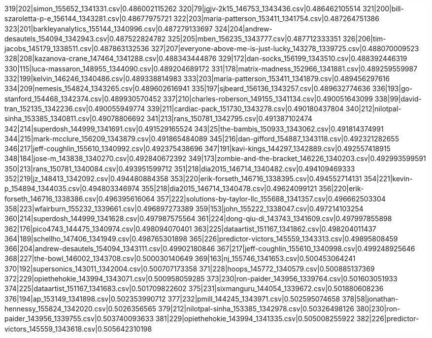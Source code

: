 319|202|simon_155652_1341331.csv|0.486002115262
320|79|jgjv-2k15_146753_1343436.csv|0.486462105514
321|200|bill-szaroletta-p-e_156144_1343281.csv|0.48677975721
322|203|maria-patterson_153411_1341754.csv|0.487264751386
323|201|barkleyanalytics_155144_1340996.csv|0.487279133697
324|204|andrew-desautels_154094_1342943.csv|0.487522824782
325|205|mben_156235_1343777.csv|0.487712333351
326|206|tim-jacobs_145179_1338511.csv|0.487863132536
327|207|everyone-above-me-is-just-lucky_143278_1339725.csv|0.488070009523
328|208|kazanova-crane_147464_1341288.csv|0.488343444876
329|172|dan-socks_156199_1343510.csv|0.488392446319
330|115|luca-massaron_148955_1344090.csv|0.489204689172
331|178|matrix-madness_152966_1341881.csv|0.489259559987
332|199|kelvin_146246_1340486.csv|0.489338814983
333|203|maria-patterson_153411_1341879.csv|0.489456297616
334|209|nemesis_154824_1343265.csv|0.489602616941
335|197|sjbeard_156136_1343257.csv|0.489632774636
336|193|go-stanford_154468_1342374.csv|0.489930570452
337|210|charles-roberson_149155_1341134.csv|0.490051643099
338|99|david-tran_152135_1342236.csv|0.490055949774
339|211|cardiac-pack_151730_1343278.csv|0.490180437804
340|212|nilotpal-sinha_153385_1340811.csv|0.49078806692
341|213|rans_150781_1342795.csv|0.491387102474
342|214|superdosh_144999_1341691.csv|0.491529165524
343|25|the-bambis_150933_1343062.csv|0.491814374991
344|215|mark-mcclure_156209_1343879.csv|0.491865484089
345|216|dan-gifford_154887_1343118.csv|0.492321282655
346|217|jeff-coughlin_155610_1340992.csv|0.492375438696
347|191|kavi-kings_144297_1342889.csv|0.492557418915
348|184|jose-m_143838_1340270.csv|0.492840672392
349|173|zombie-and-the-bracket_146226_1340203.csv|0.492993599591
350|213|rans_150781_1340084.csv|0.493951599712
351|218|dia2015_146714_1340482.csv|0.494109469333
352|219|jz_148413_1342092.csv|0.494480884358
353|220|erik-forseth_146716_1338395.csv|0.494552714131
354|221|kevin-p_154894_1344035.csv|0.494803346974
355|218|dia2015_146714_1340478.csv|0.49624099121
356|220|erik-forseth_146716_1338386.csv|0.496395616064
357|222|solutions-by-taylor-llc_155688_1341357.csv|0.496662503304
358|223|wfairburn_155232_1339661.csv|0.496897273389
359|153|john_155222_1338047.csv|0.497214103254
360|214|superdosh_144999_1341628.csv|0.497987575564
361|224|dong-qiu-di_143743_1341609.csv|0.497997855898
362|176|pico4743_144475_1340974.csv|0.498094070401
363|225|dataartist_151167_1341862.csv|0.498204011437
364|189|schellho_147406_1341949.csv|0.498765301898
365|226|predictor-victors_145559_1343313.csv|0.49895808459
366|204|andrew-desautels_154094_1343111.csv|0.49902180846
367|217|jeff-coughlin_155610_1340998.csv|0.499248925646
368|227|the-bowl_146002_1343708.csv|0.500030140649
369|163|nj_155746_1341653.csv|0.500453064241
370|192|supersonics_143011_1342004.csv|0.500707173358
371|228|hoops_145772_1340579.csv|0.500885137369
372|229|opiethehokie_143994_1343071.csv|0.500958059285
373|230|ron-paider_143956_1339764.csv|0.501603051933
374|225|dataartist_151167_1341683.csv|0.501709822602
375|231|sixmanguru_144054_1339672.csv|0.501880608236
376|194|ap_153149_1341898.csv|0.502353990712
377|232|pmill_144245_1343971.csv|0.502595074658
378|58|jonathan-hennessy_155824_1342020.csv|0.5026356565
379|212|nilotpal-sinha_153385_1342978.csv|0.50326498126
380|230|ron-paider_143956_1339755.csv|0.503740093633
381|229|opiethehokie_143994_1341335.csv|0.505008255922
382|226|predictor-victors_145559_1343618.csv|0.505642310198